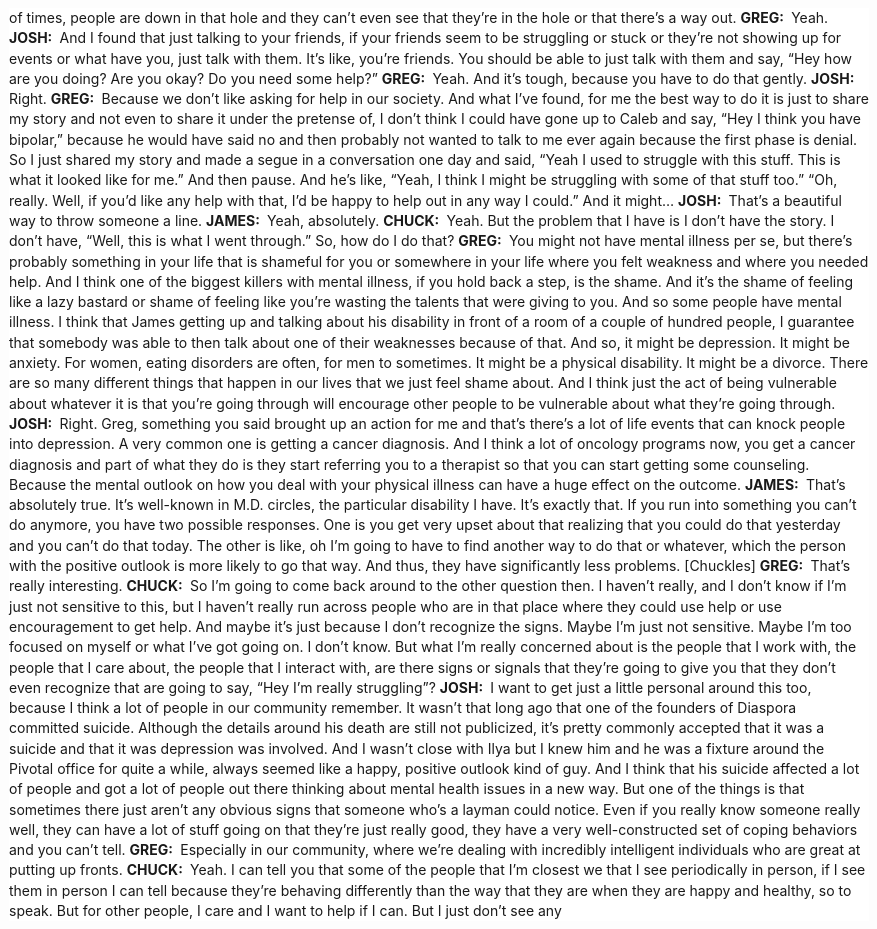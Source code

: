 of times, people are down in that hole and they can’t even see that they’re in the hole or that there’s a way out. **GREG:&nbsp;** Yeah. **JOSH:&nbsp;** And I found that just talking to your friends, if your friends seem to be struggling or stuck or they’re not showing up for events or what have you, just talk with them. It’s like, you’re friends. You should be able to just talk with them and say, “Hey how are you doing? Are you okay? Do you need some help?” **GREG:&nbsp;** Yeah. And it’s tough, because you have to do that gently. **JOSH:&nbsp;** Right. **GREG:&nbsp;** Because we don’t like asking for help in our society. And what I’ve found, for me the best way to do it is just to share my story and not even to share it under the pretense of, I don’t think I could have gone up to Caleb and say, “Hey I think you have bipolar,” because he would have said no and then probably not wanted to talk to me ever again because the first phase is denial. So I just shared my story and made a segue in a conversation one day and said, “Yeah I used to struggle with this stuff. This is what it looked like for me.” And then pause. And he’s like, “Yeah, I think I might be struggling with some of that stuff too.” “Oh, really. Well, if you’d like any help with that, I’d be happy to help out in any way I could.” And it might… **JOSH:&nbsp;** That’s a beautiful way to throw someone a line. **JAMES:&nbsp;** Yeah, absolutely. **CHUCK:&nbsp;** Yeah. But the problem that I have is I don’t have the story. I don’t have, “Well, this is what I went through.” So, how do I do that? **GREG:&nbsp;** You might not have mental illness per se, but there’s probably something in your life that is shameful for you or somewhere in your life where you felt weakness and where you needed help. And I think one of the biggest killers with mental illness, if you hold back a step, is the shame. And it’s the shame of feeling like a lazy bastard or shame of feeling like you’re wasting the talents that were giving to you. And so some people have mental illness. I think that James getting up and talking about his disability in front of a room of a couple of hundred people, I guarantee that somebody was able to then talk about one of their weaknesses because of that. And so, it might be depression. It might be anxiety. For women, eating disorders are often, for men to sometimes. It might be a physical disability. It might be a divorce. There are so many different things that happen in our lives that we just feel shame about. And I think just the act of being vulnerable about whatever it is that you’re going through will encourage other people to be vulnerable about what they’re going through. **JOSH:&nbsp;** Right. Greg, something you said brought up an action for me and that’s there’s a lot of life events that can knock people into depression. A very common one is getting a cancer diagnosis. And I think a lot of oncology programs now, you get a cancer diagnosis and part of what they do is they start referring you to a therapist so that you can start getting some counseling. Because the mental outlook on how you deal with your physical illness can have a huge effect on the outcome. **JAMES:&nbsp;** That’s absolutely true. It’s well-known in M.D. circles, the particular disability I have. It’s exactly that. If you run into something you can’t do anymore, you have two possible responses. One is you get very upset about that realizing that you could do that yesterday and you can’t do that today. The other is like, oh I’m going to have to find another way to do that or whatever, which the person with the positive outlook is more likely to go that way. And thus, they have significantly less problems. [Chuckles] **GREG:&nbsp;** That’s really interesting. **CHUCK:&nbsp;** So I’m going to come back around to the other question then. I haven’t really, and I don’t know if I’m just not sensitive to this, but I haven’t really run across people who are in that place where they could use help or use encouragement to get help. And maybe it’s just because I don’t recognize the signs. Maybe I’m just not sensitive. Maybe I’m too focused on myself or what I’ve got going on. I don’t know. But what I’m really concerned about is the people that I work with, the people that I care about, the people that I interact with, are there signs or signals that they’re going to give you that they don’t even recognize that are going to say, “Hey I’m really struggling”? **JOSH:&nbsp;** I want to get just a little personal around this too, because I think a lot of people in our community remember. It wasn’t that long ago that one of the founders of Diaspora committed suicide. Although the details around his death are still not publicized, it’s pretty commonly accepted that it was a suicide and that it was depression was involved. And I wasn’t close with Ilya but I knew him and he was a fixture around the Pivotal office for quite a while, always seemed like a happy, positive outlook kind of guy. And I think that his suicide affected a lot of people and got a lot of people out there thinking about mental health issues in a new way. But one of the things is that sometimes there just aren’t any obvious signs that someone who’s a layman could notice. Even if you really know someone really well, they can have a lot of stuff going on that they’re just really good, they have a very well-constructed set of coping behaviors and you can’t tell. **GREG:&nbsp;** Especially in our community, where we’re dealing with incredibly intelligent individuals who are great at putting up fronts. **CHUCK:&nbsp;** Yeah. I can tell you that some of the people that I’m closest we that I see periodically in person, if I see them in person I can tell because they’re behaving differently than the way that they are when they are happy and healthy, so to speak. But for other people, I care and I want to help if I can. But I just don’t see any